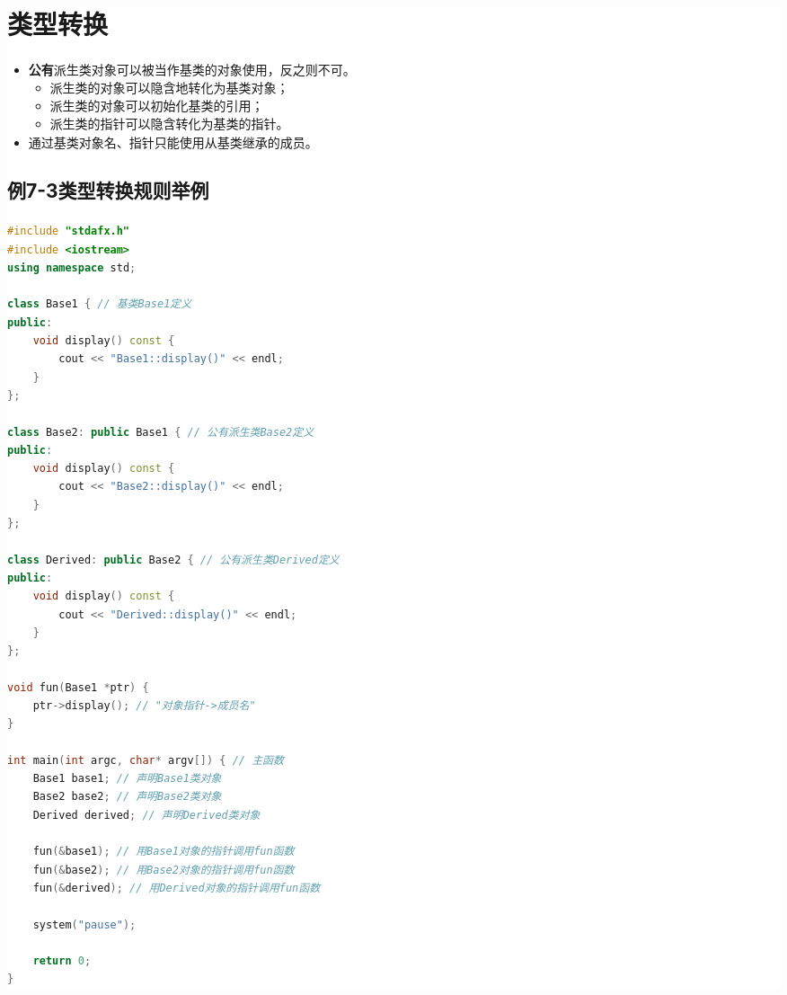 
# 类型转换
- **公有**派生类对象可以被当作基类的对象使用，反之则不可。
    - 派生类的对象可以隐含地转化为基类对象；
    - 派生类的对象可以初始化基类的引用；
    - 派生类的指针可以隐含转化为基类的指针。
- 通过基类对象名、指针只能使用从基类继承的成员。

## 例7-3类型转换规则举例
```c++
#include "stdafx.h"
#include <iostream>
using namespace std;

class Base1 { // 基类Base1定义
public:
    void display() const {
        cout << "Base1::display()" << endl;
    }
};

class Base2: public Base1 { // 公有派生类Base2定义
public:
    void display() const {
        cout << "Base2::display()" << endl;
    }
};

class Derived: public Base2 { // 公有派生类Derived定义
public:
    void display() const {
        cout << "Derived::display()" << endl;
    }
};

void fun(Base1 *ptr) {
    ptr->display(); // "对象指针->成员名"
}

int main(int argc, char* argv[]) { // 主函数
    Base1 base1; // 声明Base1类对象
    Base2 base2; // 声明Base2类对象
    Derived derived; // 声明Derived类对象

    fun(&base1); // 用Base1对象的指针调用fun函数
    fun(&base2); // 用Base2对象的指针调用fun函数
    fun(&derived); // 用Derived对象的指针调用fun函数

    system("pause");

    return 0;
}
```
